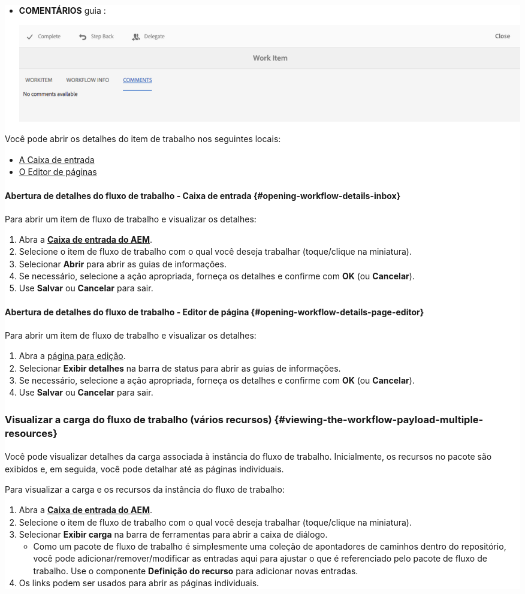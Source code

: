 * **COMENTÁRIOS** guia :

   ![Guia COMENTÁRIOS](/help/sites-cloud/authoring/assets/workflows-comments.png)

Você pode abrir os detalhes do item de trabalho nos seguintes locais:

* [A Caixa de entrada](#performing-step-back-on-a-participant-step-inbox)
* [O Editor de páginas](#performing-step-back-on-a-participant-step-page-editor)

#### Abertura de detalhes do fluxo de trabalho - Caixa de entrada {#opening-workflow-details-inbox}

Para abrir um item de fluxo de trabalho e visualizar os detalhes:

1. Abra a **[Caixa de entrada do AEM](/help/sites-cloud/authoring/getting-started/inbox.md)**.
1. Selecione o item de fluxo de trabalho com o qual você deseja trabalhar (toque/clique na miniatura).
1. Selecionar **Abrir** para abrir as guias de informações.
1. Se necessário, selecione a ação apropriada, forneça os detalhes e confirme com **OK** (ou **Cancelar**).
1. Use **Salvar** ou **Cancelar** para sair.

#### Abertura de detalhes do fluxo de trabalho - Editor de página {#opening-workflow-details-page-editor}

Para abrir um item de fluxo de trabalho e visualizar os detalhes:

1. Abra a [página para edição](/help/sites-cloud/authoring/fundamentals/organizing-pages.md#opening-a-page-for-editing).
1. Selecionar **Exibir detalhes** na barra de status para abrir as guias de informações.
1. Se necessário, selecione a ação apropriada, forneça os detalhes e confirme com **OK** (ou **Cancelar**).
1. Use **Salvar** ou **Cancelar** para sair.

### Visualizar a carga do fluxo de trabalho (vários recursos) {#viewing-the-workflow-payload-multiple-resources}

Você pode visualizar detalhes da carga associada à instância do fluxo de trabalho. Inicialmente, os recursos no pacote são exibidos e, em seguida, você pode detalhar até as páginas individuais.

Para visualizar a carga e os recursos da instância do fluxo de trabalho:

1. Abra a **[Caixa de entrada do AEM](/help/sites-cloud/authoring/getting-started/inbox.md)**.
1. Selecione o item de fluxo de trabalho com o qual você deseja trabalhar (toque/clique na miniatura).
1. Selecionar **Exibir carga** na barra de ferramentas para abrir a caixa de diálogo.
   * Como um pacote de fluxo de trabalho é simplesmente uma coleção de apontadores de caminhos dentro do repositório, você pode adicionar/remover/modificar as entradas aqui para ajustar o que é referenciado pelo pacote de fluxo de trabalho. Use o componente **Definição do recurso** para adicionar novas entradas.
1. Os links podem ser usados para abrir as páginas individuais.
